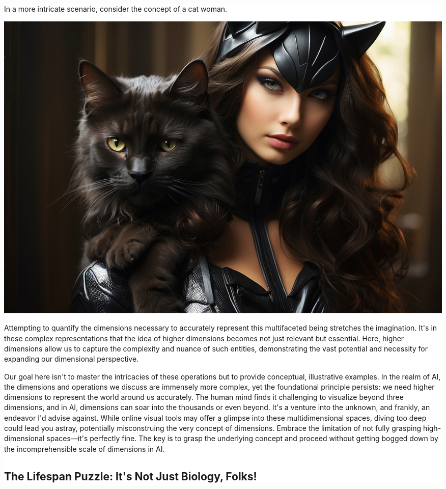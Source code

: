 In a more intricate scenario, consider the concept of a cat woman.

![a_cat_woman.jpg](images%2Fa_cat_woman.jpg)

Attempting to quantify the dimensions necessary to accurately represent this multifaceted being stretches the imagination. It's in these complex representations that the idea of higher dimensions becomes not just relevant but essential. Here, higher dimensions allow us to capture the complexity and nuance of such entities, demonstrating the vast potential and necessity for expanding our dimensional perspective.

Our goal here isn't to master the intricacies of these operations but to provide conceptual, illustrative examples. In the realm of AI, the dimensions and operations we discuss are immensely more complex, yet the foundational principle persists: we need higher dimensions to represent the world around us accurately. The human mind finds it challenging to visualize beyond three dimensions, and in AI, dimensions can soar into the thousands or even beyond. It's a venture into the unknown, and frankly, an endeavor I'd advise against. While online visual tools may offer a glimpse into these multidimensional spaces, diving too deep could lead you astray, potentially misconstruing the very concept of dimensions. Embrace the limitation of not fully grasping high-dimensional spaces—it's perfectly fine. The key is to grasp the underlying concept and proceed without getting bogged down by the incomprehensible scale of dimensions in AI.

## The Lifespan Puzzle: It's Not Just Biology, Folks!

